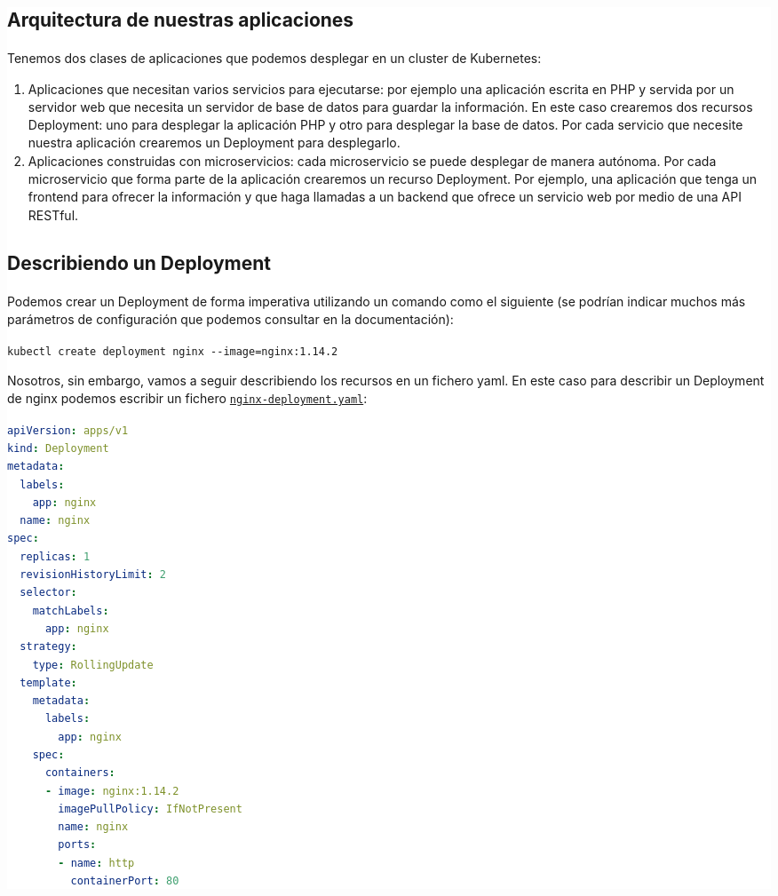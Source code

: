 ## Arquitectura de nuestras aplicaciones

Tenemos dos clases de aplicaciones que podemos desplegar en un cluster de Kubernetes:

1. Aplicaciones que necesitan varios servicios para ejecutarse: por ejemplo una aplicación escrita en PHP y servida por un servidor web que necesita un servidor de base de datos para guardar la información. En este caso crearemos dos recursos Deployment: uno para desplegar la aplicación PHP y otro para desplegar la base de datos. Por cada servicio que necesite nuestra aplicación crearemos un Deployment para desplegarlo.
2. Aplicaciones construidas con microservicios: cada microservicio se puede desplegar de manera autónoma. Por cada microservicio que forma parte de la aplicación crearemos un recurso Deployment.
Por ejemplo, una aplicación que tenga un frontend para ofrecer la información y que haga llamadas a un backend que ofrece un servicio web por medio de una API RESTful.

## Describiendo un Deployment

Podemos crear un Deployment de forma imperativa utilizando un comando como el siguiente (se podrían indicar muchos más parámetros de configuración que podemos consultar en la documentación):

```
kubectl create deployment nginx --image=nginx:1.14.2
```  

Nosotros, sin embargo, vamos a seguir describiendo los recursos en un fichero yaml. En este caso para describir un Deployment de nginx podemos escribir un fichero
[`nginx-deployment.yaml`](./06/files/nginx-deployment.yaml):

```yaml
apiVersion: apps/v1
kind: Deployment
metadata:
  labels:
    app: nginx
  name: nginx
spec:
  replicas: 1
  revisionHistoryLimit: 2
  selector:
    matchLabels:
      app: nginx
  strategy:
    type: RollingUpdate
  template:
    metadata:
      labels:
        app: nginx
    spec:
      containers:
      - image: nginx:1.14.2
        imagePullPolicy: IfNotPresent
        name: nginx
        ports:
        - name: http
          containerPort: 80
```
